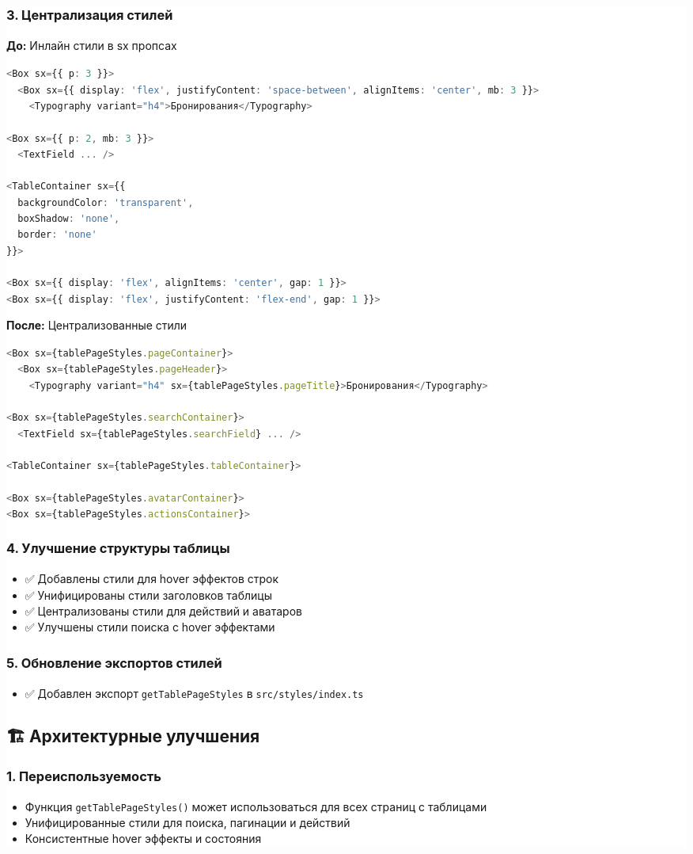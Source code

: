 ### 3. Централизация стилей
**До:** Инлайн стили в sx пропсах
```typescript
<Box sx={{ p: 3 }}>
  <Box sx={{ display: 'flex', justifyContent: 'space-between', alignItems: 'center', mb: 3 }}>
    <Typography variant="h4">Бронирования</Typography>
    
<Box sx={{ p: 2, mb: 3 }}>
  <TextField ... />

<TableContainer sx={{
  backgroundColor: 'transparent',
  boxShadow: 'none',
  border: 'none'
}}>

<Box sx={{ display: 'flex', alignItems: 'center', gap: 1 }}>
<Box sx={{ display: 'flex', justifyContent: 'flex-end', gap: 1 }}>
```

**После:** Централизованные стили
```typescript
<Box sx={tablePageStyles.pageContainer}>
  <Box sx={tablePageStyles.pageHeader}>
    <Typography variant="h4" sx={tablePageStyles.pageTitle}>Бронирования</Typography>
    
<Box sx={tablePageStyles.searchContainer}>
  <TextField sx={tablePageStyles.searchField} ... />

<TableContainer sx={tablePageStyles.tableContainer}>

<Box sx={tablePageStyles.avatarContainer}>
<Box sx={tablePageStyles.actionsContainer}>
```

### 4. Улучшение структуры таблицы
- ✅ Добавлены стили для hover эффектов строк
- ✅ Унифицированы стили заголовков таблицы
- ✅ Централизованы стили для действий и аватаров
- ✅ Улучшены стили поиска с hover эффектами

### 5. Обновление экспортов стилей
- ✅ Добавлен экспорт `getTablePageStyles` в `src/styles/index.ts`

## 🏗️ Архитектурные улучшения

### 1. Переиспользуемость
- Функция `getTablePageStyles()` может использоваться для всех страниц с таблицами
- Унифицированные стили для поиска, пагинации и действий
- Консистентные hover эффекты и состояния
